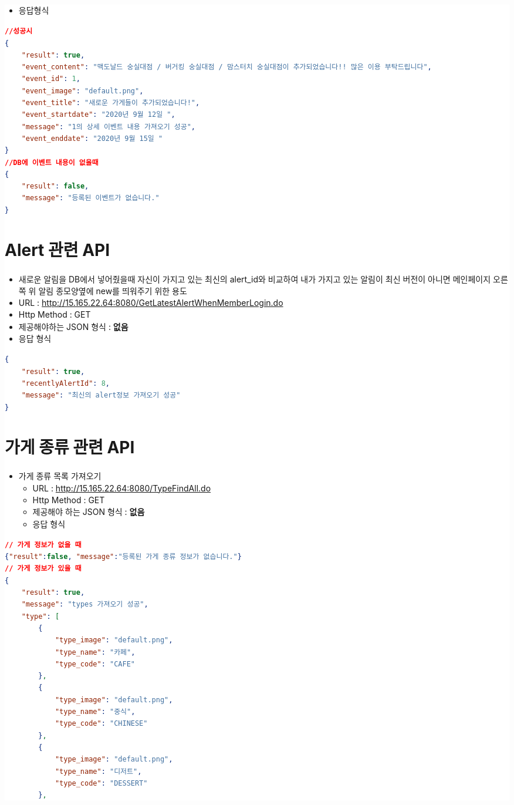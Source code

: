   * 응답형식
```json
//성공시
{
    "result": true,
    "event_content": "맥도날드 숭실대점 / 버거킹 숭실대점 / 맘스터치 숭실대점이 추가되었습니다!! 많은 이용 부탁드립니다",
    "event_id": 1,
    "event_image": "default.png",
    "event_title": "새로운 가게들이 추가되었습니다!",
    "event_startdate": "2020년 9월 12일 ",
    "message": "1의 상세 이벤트 내용 가져오기 성공",
    "event_enddate": "2020년 9월 15일 "
}
//DB에 이벤트 내용이 없을때
{
    "result": false,
    "message": "등록된 이벤트가 없습니다."
}
```

<h1>Alert 관련 API</h1>

* 새로운 알림을 DB에서 넣어줬을때 자신이 가지고 있는 최신의 alert_id와 비교하여 내가 가지고 있는 알림이 최신 버전이 아니면 메인페이지 오른쪽 위 알림 종모양옆에 new를 띄워주기 위한 용도
* URL :  http://15.165.22.64:8080/GetLatestAlertWhenMemberLogin.do
* Http Method : GET
* 제공해야하는 JSON 형식 : __없음__
* 응답 형식

```json
{
    "result": true,
    "recentlyAlertId": 8,
    "message": "최신의 alert정보 가져오기 성공"
}
```

<h1>가게 종류 관련 API</h1>

* 가게 종류 목록 가져오기
  * URL : http://15.165.22.64:8080/TypeFindAll.do
  * Http Method : GET
  * 제공해야 하는 JSON 형식 : __없음__
  * 응답 형식
```json
// 가게 정보가 없을 때
{"result":false, "message":"등록된 가게 종류 정보가 없습니다."}
// 가게 정보가 있을 때
{
    "result": true,
    "message": "types 가져오기 성공",
    "type": [
        {
            "type_image": "default.png",
            "type_name": "카페",
            "type_code": "CAFE"
        },
        {
            "type_image": "default.png",
            "type_name": "중식",
            "type_code": "CHINESE"
        },
        {
            "type_image": "default.png",
            "type_name": "디저트",
            "type_code": "DESSERT"
        },
```